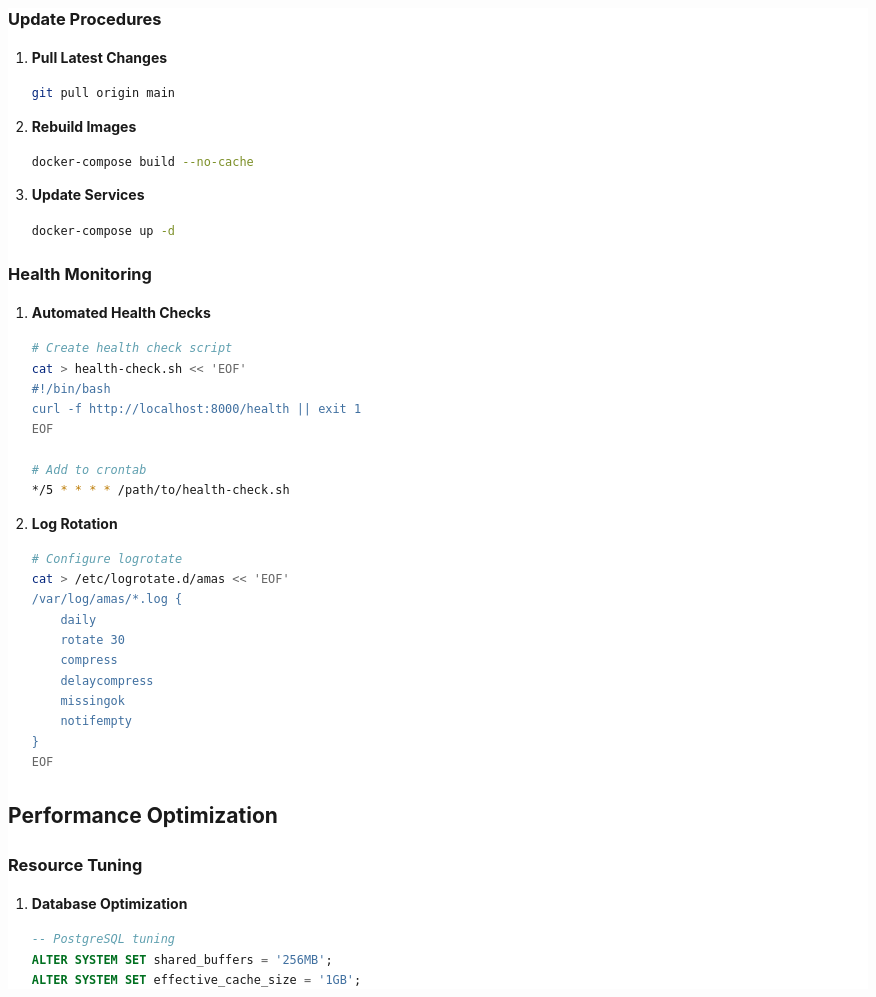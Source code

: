 ### Update Procedures

1. **Pull Latest Changes**
   ```bash
   git pull origin main
   ```

2. **Rebuild Images**
   ```bash
   docker-compose build --no-cache
   ```

3. **Update Services**
   ```bash
   docker-compose up -d
   ```

### Health Monitoring

1. **Automated Health Checks**
   ```bash
   # Create health check script
   cat > health-check.sh << 'EOF'
   #!/bin/bash
   curl -f http://localhost:8000/health || exit 1
   EOF
   
   # Add to crontab
   */5 * * * * /path/to/health-check.sh
   ```

2. **Log Rotation**
   ```bash
   # Configure logrotate
   cat > /etc/logrotate.d/amas << 'EOF'
   /var/log/amas/*.log {
       daily
       rotate 30
       compress
       delaycompress
       missingok
       notifempty
   }
   EOF
   ```

## Performance Optimization

### Resource Tuning

1. **Database Optimization**
   ```sql
   -- PostgreSQL tuning
   ALTER SYSTEM SET shared_buffers = '256MB';
   ALTER SYSTEM SET effective_cache_size = '1GB';
   ```
